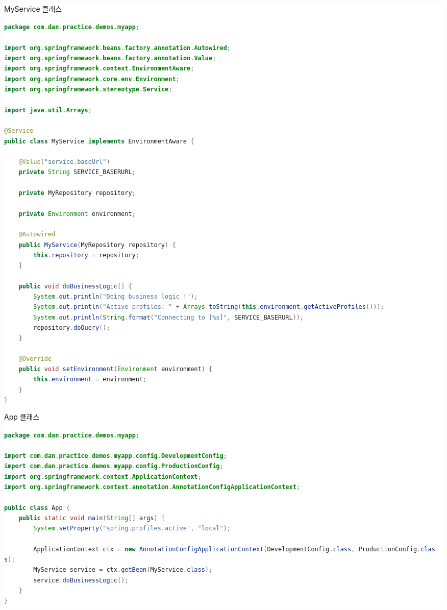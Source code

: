 MyService 클래스

```java
package com.dan.practice.demos.myapp;

import org.springframework.beans.factory.annotation.Autowired;
import org.springframework.beans.factory.annotation.Value;
import org.springframework.context.EnvironmentAware;
import org.springframework.core.env.Environment;
import org.springframework.stereotype.Service;

import java.util.Arrays;

@Service
public class MyService implements EnvironmentAware {

    @Value("service.baseUrl")
    private String SERVICE_BASERURL;

    private MyRepository repository;

    private Environment environment;

    @Autowired
    public MyService(MyRepository repository) {
        this.repository = repository;
    }

    public void doBusinessLogic() {
        System.out.println("Doing business logic !");
        System.out.println("Active profiles: " + Arrays.toString(this.environment.getActiveProfiles()));
        System.out.println(String.format("Connecting to [%s]", SERVICE_BASERURL));
        repository.doQuery();
    }

    @Override
    public void setEnvironment(Environment environment) {
        this.environment = environment;
    }
}

```


App 클래스

```java
package com.dan.practice.demos.myapp;

import com.dan.practice.demos.myapp.config.DevelopmentConfig;
import com.dan.practice.demos.myapp.config.ProductionConfig;
import org.springframework.context.ApplicationContext;
import org.springframework.context.annotation.AnnotationConfigApplicationContext;

public class App {
    public static void main(String[] args) {
        System.setProperty("spring.profiles.active", "local");

        ApplicationContext ctx = new AnnotationConfigApplicationContext(DevelopmentConfig.class, ProductionConfig.class);
        MyService service = ctx.getBean(MyService.class);
        service.doBusinessLogic();
    }
}

```